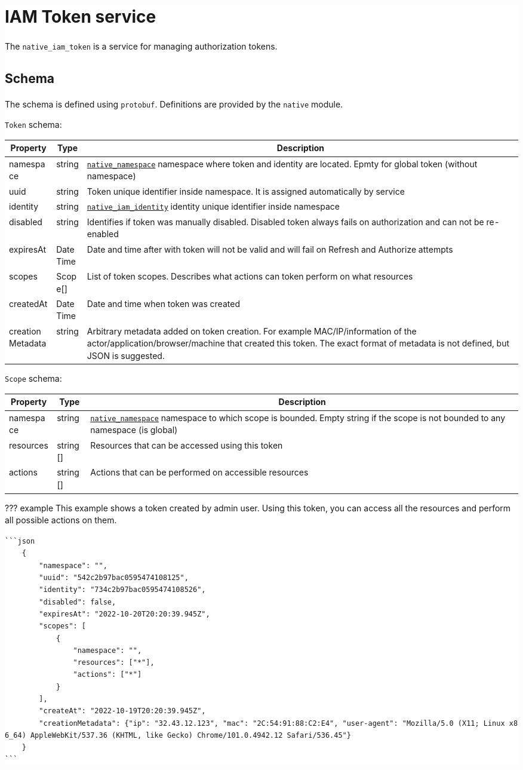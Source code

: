 # IAM Token service

The `native_iam_token` is a service for managing authorization tokens.

## Schema
The schema is defined using `protobuf`. Definitions are provided by the `native` module.

`Token` schema:

| Property         | Type     | Description                                                                                                                                                                                                      |
| ---------------- | -------- | ---------------------------------------------------------------------------------------------------------------------------------------------------------------------------------------------------------------- |
| namespace        | string   | [`native_namespace`](../namespace.en.md) namespace where token and identity are located. Epmty for global token (without namespace)                                                                              |
| uuid             | string   | Token unique identifier inside namespace. It is assigned automatically by service                                                                                                                                |
| identity         | string   | [`native_iam_identity`](./identity.en.md) identity unique identifier inside namespace                                                                                                                            |
| disabled         | string   | Identifies if token was manually disabled. Disabled token always fails on authorization and can not be re-enabled                                                                                                |
| expiresAt        | DateTime | Date and time after with token will not be valid and will fail on Refresh and Authorize attempts                                                                                                                 |
| scopes           | Scope[]  | List of token scopes. Describes what actions can token perform on what resources                                                                                                                                 |
| createdAt        | DateTime | Date and time when token was created                                                                                                                                                                             |
| creationMetadata | string   | Arbitrary metadata added on token creation. For example MAC/IP/information of the actor/application/browser/machine that created this token. The exact format of metadata is not defined, but JSON is suggested. |

`Scope` schema:

| Property  | Type     | Description                                                                                                                                         |
| --------- | -------- | --------------------------------------------------------------------------------------------------------------------------------------------------- |
| namespace | string   | [`native_namespace`](../namespace.en.md) namespace to which scope is bounded. Empty string if the scope is not bounded to any namespace (is global) |
| resources | string[] | Resources that can be accessed using this token                                                                                                     |
| actions   | string[] | Actions that can be performed on accessible resources                                                                                               |

??? example
    This example shows a token created by admin user. Using this token, you can access all the resources and perform all possible actions on them.

    ```json
        {
            "namespace": "",
            "uuid": "542c2b97bac0595474108125",
            "identity": "734c2b97bac0595474108526",
            "disabled": false,
            "expiresAt": "2022-10-20T20:20:39.945Z",
            "scopes": [
                {
                    "namespace": "",
                    "resources": ["*"],
                    "actions": ["*"]
                }
            ],
            "createAt": "2022-10-19T20:20:39.945Z",
            "creationMetadata": {"ip": "32.43.12.123", "mac": "2C:54:91:88:C2:E4", "user-agent": "Mozilla/5.0 (X11; Linux x86_64) AppleWebKit/537.36 (KHTML, like Gecko) Chrome/101.0.4942.12 Safari/536.45"}
        }
    ```
